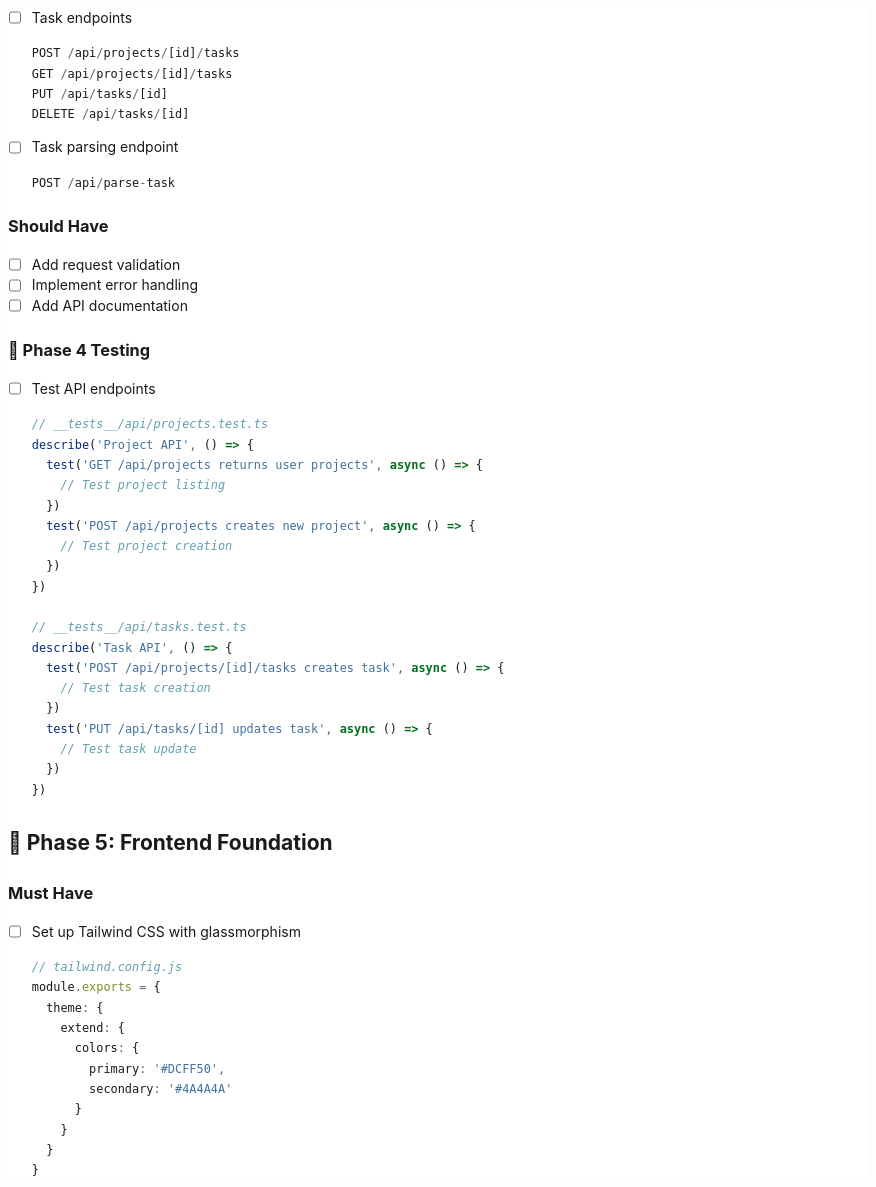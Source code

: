 - [ ] Task endpoints
  ```typescript
  POST /api/projects/[id]/tasks
  GET /api/projects/[id]/tasks
  PUT /api/tasks/[id]
  DELETE /api/tasks/[id]
  ```

- [ ] Task parsing endpoint
  ```typescript
  POST /api/parse-task
  ```

### Should Have
- [ ] Add request validation
- [ ] Implement error handling
- [ ] Add API documentation

### 🧪 Phase 4 Testing
- [ ] Test API endpoints
  ```typescript
  // __tests__/api/projects.test.ts
  describe('Project API', () => {
    test('GET /api/projects returns user projects', async () => {
      // Test project listing
    })
    test('POST /api/projects creates new project', async () => {
      // Test project creation
    })
  })

  // __tests__/api/tasks.test.ts
  describe('Task API', () => {
    test('POST /api/projects/[id]/tasks creates task', async () => {
      // Test task creation
    })
    test('PUT /api/tasks/[id] updates task', async () => {
      // Test task update
    })
  })
  ```

## 🎨 Phase 5: Frontend Foundation

### Must Have
- [ ] Set up Tailwind CSS with glassmorphism
  ```typescript
  // tailwind.config.js
  module.exports = {
    theme: {
      extend: {
        colors: {
          primary: '#DCFF50',
          secondary: '#4A4A4A'
        }
      }
    }
  }
  ```
